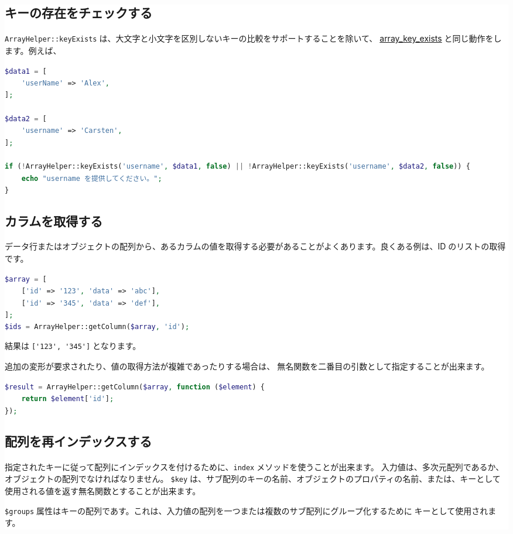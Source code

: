 
## キーの存在をチェックする <span id="checking-existence-of-keys"></span>

`ArrayHelper::keyExists` は、大文字と小文字を区別しないキーの比較をサポートすることを除いて、
[array_key_exists](http://php.net/manual/ja/function.array-key-exists.php) と同じ動作をします。例えば、

```php
$data1 = [
    'userName' => 'Alex',
];

$data2 = [
    'username' => 'Carsten',
];

if (!ArrayHelper::keyExists('username', $data1, false) || !ArrayHelper::keyExists('username', $data2, false)) {
    echo "username を提供してください。";
}
```

## カラムを取得する <span id="retrieving-columns"></span>

データ行またはオブジェクトの配列から、あるカラムの値を取得する必要があることがよくあります。良くある例は、ID のリストの取得です。

```php
$array = [
    ['id' => '123', 'data' => 'abc'],
    ['id' => '345', 'data' => 'def'],
];
$ids = ArrayHelper::getColumn($array, 'id');
```

結果は `['123', '345']` となります。

追加の変形が要求されたり、値の取得方法が複雑であったりする場合は、
無名関数を二番目の引数として指定することが出来ます。

```php
$result = ArrayHelper::getColumn($array, function ($element) {
    return $element['id'];
});
```


## 配列を再インデックスする <span id="reindexing-arrays"></span>

指定されたキーに従って配列にインデックスを付けるために、`index` メソッドを使うことが出来ます。
入力値は、多次元配列であるか、オブジェクトの配列でなければなりません。
`$key` は、サブ配列のキーの名前、オブジェクトのプロパティの名前、または、キーとして使用される値を返す無名関数とすることが出来ます。

`$groups` 属性はキーの配列であす。これは、入力値の配列を一つまたは複数のサブ配列にグループ化するために
キーとして使用されます。
